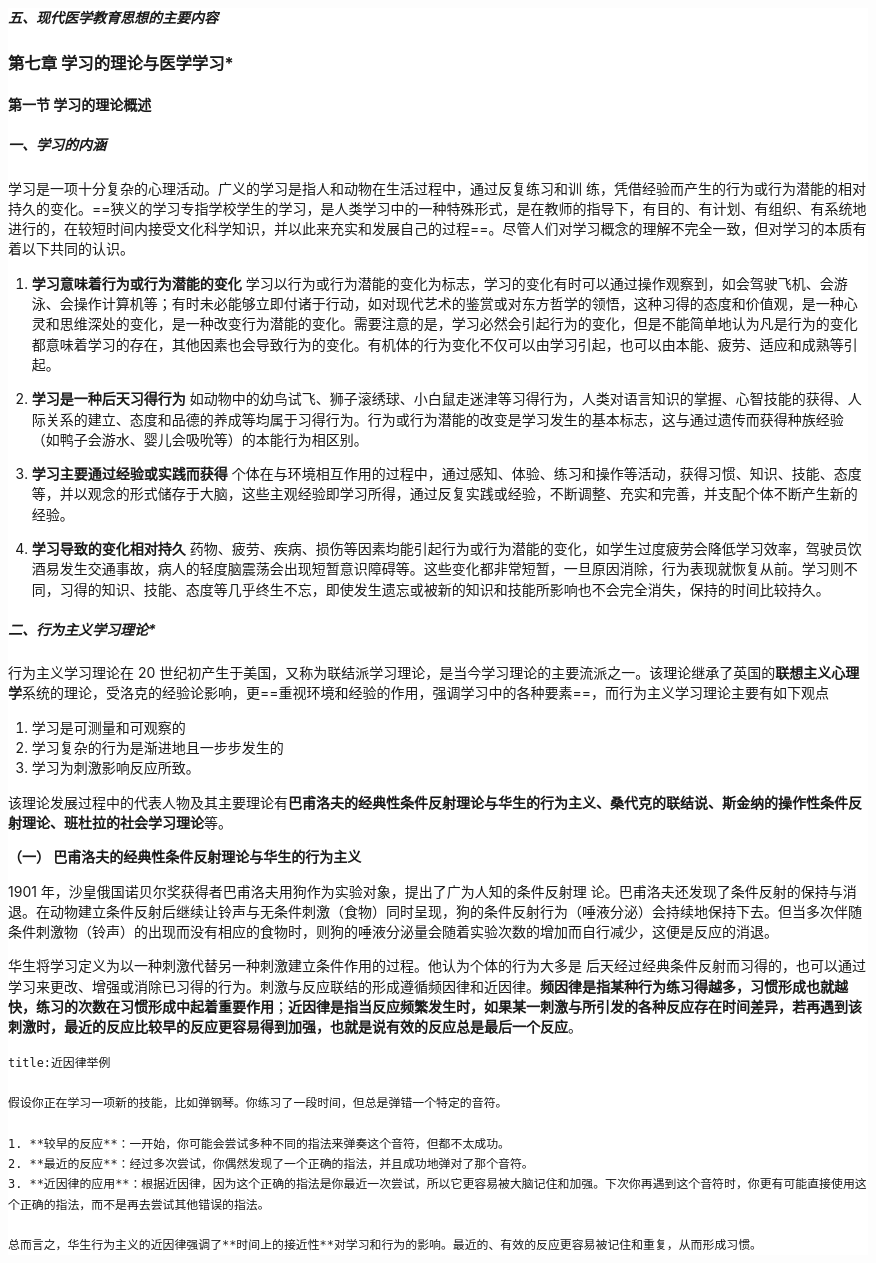 ##### 五、现代医学教育思想的主要内容

### 第七章 学习的理论与医学学习*
#### 第一节 学习的理论概述
##### 一、学习的内涵

学习是一项十分复杂的心理活动。广义的学习是指人和动物在生活过程中，通过反复练习和训
练，凭借经验而产生的行为或行为潜能的相对持久的变化。==狭义的学习专指学校学生的学习，是人类学习中的一种特殊形式，是在教师的指导下，有目的、有计划、有组织、有系统地进行的，在较短时间内接受文化科学知识，并以此来充实和发展自己的过程==。尽管人们对学习概念的理解不完全一致，但对学习的本质有着以下共同的认识。

1. **学习意味着行为或行为潜能的变化** 学习以行为或行为潜能的变化为标志，学习的变化有时可以通过操作观察到，如会驾驶飞机、会游泳、会操作计算机等；有时未必能够立即付诸于行动，如对现代艺术的鉴赏或对东方哲学的领悟，这种习得的态度和价值观，是一种心灵和思维深处的变化，是一种改变行为潜能的变化。需要注意的是，学习必然会引起行为的变化，但是不能简单地认为凡是行为的变化都意味着学习的存在，其他因素也会导致行为的变化。有机体的行为变化不仅可以由学习引起，也可以由本能、疲劳、适应和成熟等引起。

2. **学习是一种后天习得行为** 如动物中的幼鸟试飞、狮子滚绣球、小白鼠走迷津等习得行为，人类对语言知识的掌握、心智技能的获得、人际关系的建立、态度和品德的养成等均属于习得行为。行为或行为潜能的改变是学习发生的基本标志，这与通过遗传而获得种族经验（如鸭子会游水、婴儿会吸吮等）的本能行为相区别。

3. **学习主要通过经验或实践而获得** 个体在与环境相互作用的过程中，通过感知、体验、练习和操作等活动，获得习惯、知识、技能、态度等，并以观念的形式储存于大脑，这些主观经验即学习所得，通过反复实践或经验，不断调整、充实和完善，并支配个体不断产生新的经验。

4. **学习导致的变化相对持久** 药物、疲劳、疾病、损伤等因素均能引起行为或行为潜能的变化，如学生过度疲劳会降低学习效率，驾驶员饮酒易发生交通事故，病人的轻度脑震荡会出现短暂意识障碍等。这些变化都非常短暂，一旦原因消除，行为表现就恢复从前。学习则不同，习得的知识、技能、态度等几乎终生不忘，即使发生遗忘或被新的知识和技能所影响也不会完全消失，保持的时间比较持久。

##### 二、行为主义学习理论*

行为主义学习理论在 20 世纪初产生于美国，又称为联结派学习理论，是当今学习理论的主要流派之一。该理论继承了英国的**联想主义心理学**系统的理论，受洛克的经验论影响，更==重视环境和经验的作用，强调学习中的各种要素==，而行为主义学习理论主要有如下观点

1. 学习是可测量和可观察的
2. 学习复杂的行为是渐进地且一步步发生的
3. 学习为刺激影响反应所致。

该理论发展过程中的代表人物及其主要理论有**巴甫洛夫的经典性条件反射理论与华生的行为主义、桑代克的联结说、斯金纳的操作性条件反射理论、班杜拉的社会学习理论**等。

**（一） 巴甫洛夫的经典性条件反射理论与华生的行为主义**

1901 年，沙皇俄国诺贝尔奖获得者巴甫洛夫用狗作为实验对象，提出了广为人知的条件反射理
论。巴甫洛夫还发现了条件反射的保持与消退。在动物建立条件反射后继续让铃声与无条件刺激（食物）同时呈现，狗的条件反射行为（唾液分泌）会持续地保持下去。但当多次伴随条件刺激物（铃声）的出现而没有相应的食物时，则狗的唾液分泌量会随着实验次数的增加而自行减少，这便是反应的消退。

华生将学习定义为以一种刺激代替另一种刺激建立条件作用的过程。他认为个体的行为大多是
后天经过经典条件反射而习得的，也可以通过学习来更改、增强或消除已习得的行为。刺激与反应联结的形成遵循频因律和近因律。**频因律是指某种行为练习得越多，习惯形成也就越快，练习的次数在习惯形成中起着重要作用**；**近因律是指当反应频繁发生时，如果某一刺激与所引发的各种反应存在时间差异，若再遇到该刺激时，最近的反应比较早的反应更容易得到加强，也就是说有效的反应总是最后一个反应**。

```ad-note
title:近因律举例

假设你正在学习一项新的技能，比如弹钢琴。你练习了一段时间，但总是弹错一个特定的音符。

1. **较早的反应**：一开始，你可能会尝试多种不同的指法来弹奏这个音符，但都不太成功。
2. **最近的反应**：经过多次尝试，你偶然发现了一个正确的指法，并且成功地弹对了那个音符。
3. **近因律的应用**：根据近因律，因为这个正确的指法是你最近一次尝试，所以它更容易被大脑记住和加强。下次你再遇到这个音符时，你更有可能直接使用这个正确的指法，而不是再去尝试其他错误的指法。

总而言之，华生行为主义的近因律强调了**时间上的接近性**对学习和行为的影响。最近的、有效的反应更容易被记住和重复，从而形成习惯。
```
